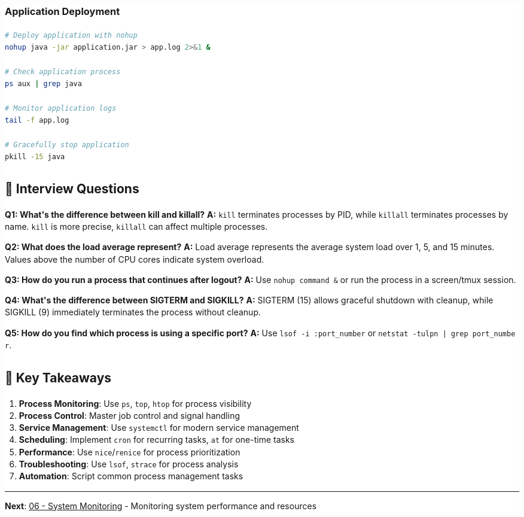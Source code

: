 ### Application Deployment
```bash
# Deploy application with nohup
nohup java -jar application.jar > app.log 2>&1 &

# Check application process
ps aux | grep java

# Monitor application logs
tail -f app.log

# Gracefully stop application
pkill -15 java
```

## 🎤 Interview Questions

**Q1: What's the difference between kill and killall?**
**A:** `kill` terminates processes by PID, while `killall` terminates processes by name. `kill` is more precise, `killall` can affect multiple processes.

**Q2: What does the load average represent?**
**A:** Load average represents the average system load over 1, 5, and 15 minutes. Values above the number of CPU cores indicate system overload.

**Q3: How do you run a process that continues after logout?**
**A:** Use `nohup command &` or run the process in a screen/tmux session.

**Q4: What's the difference between SIGTERM and SIGKILL?**
**A:** SIGTERM (15) allows graceful shutdown with cleanup, while SIGKILL (9) immediately terminates the process without cleanup.

**Q5: How do you find which process is using a specific port?**
**A:** Use `lsof -i :port_number` or `netstat -tulpn | grep port_number`.

## 🎯 Key Takeaways

1. **Process Monitoring**: Use `ps`, `top`, `htop` for process visibility
2. **Process Control**: Master job control and signal handling
3. **Service Management**: Use `systemctl` for modern service management
4. **Scheduling**: Implement `cron` for recurring tasks, `at` for one-time tasks
5. **Performance**: Use `nice`/`renice` for process prioritization
6. **Troubleshooting**: Use `lsof`, `strace` for process analysis
7. **Automation**: Script common process management tasks

---

**Next**: [06 - System Monitoring](../06-System-Monitoring/) - Monitoring system performance and resources